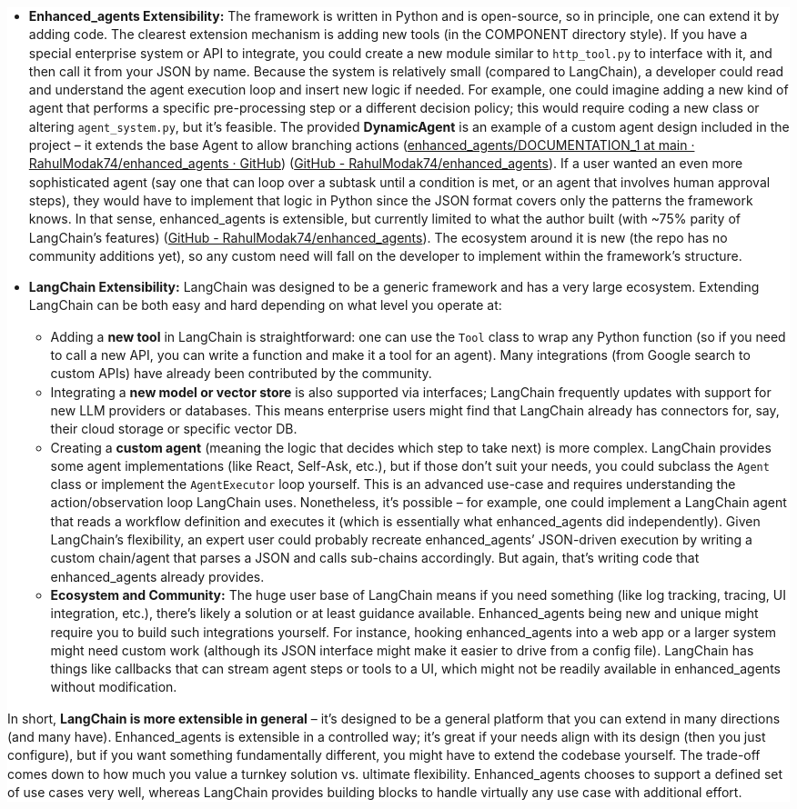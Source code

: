 - **Enhanced_agents Extensibility:** The framework is written in Python and is open-source, so in principle, one can extend it by adding code. The clearest extension mechanism is adding new tools (in the COMPONENT directory style). If you have a special enterprise system or API to integrate, you could create a new module similar to `http_tool.py` to interface with it, and then call it from your JSON by name. Because the system is relatively small (compared to LangChain), a developer could read and understand the agent execution loop and insert new logic if needed. For example, one could imagine adding a new kind of agent that performs a specific pre-processing step or a different decision policy; this would require coding a new class or altering `agent_system.py`, but it’s feasible. The provided **DynamicAgent** is an example of a custom agent design included in the project – it extends the base Agent to allow branching actions ([enhanced_agents/DOCUMENTATION_1 at main · RahulModak74/enhanced_agents · GitHub](https://github.com/RahulModak74/enhanced_agents/blob/main/DOCUMENTATION_1#:~:text=Dynamic%20Decision%20Making)) ([GitHub - RahulModak74/enhanced_agents](https://github.com/RahulModak74/enhanced_agents#:~:text=,up%20task...%22)). If a user wanted an even more sophisticated agent (say one that can loop over a subtask until a condition is met, or an agent that involves human approval steps), they would have to implement that logic in Python since the JSON format covers only the patterns the framework knows. In that sense, enhanced_agents is extensible, but currently limited to what the author built (with ~75% parity of LangChain’s features) ([GitHub - RahulModak74/enhanced_agents](https://github.com/RahulModak74/enhanced_agents#:~:text=This%20system%20achieves%20approximately%2070,while%20requiring%20significantly%20less%20code)). The ecosystem around it is new (the repo has no community additions yet), so any custom need will fall on the developer to implement within the framework’s structure.

- **LangChain Extensibility:** LangChain was designed to be a generic framework and has a very large ecosystem. Extending LangChain can be both easy and hard depending on what level you operate at:
  - Adding a **new tool** in LangChain is straightforward: one can use the `Tool` class to wrap any Python function (so if you need to call a new API, you can write a function and make it a tool for an agent). Many integrations (from Google search to custom APIs) have already been contributed by the community.
  - Integrating a **new model or vector store** is also supported via interfaces; LangChain frequently updates with support for new LLM providers or databases. This means enterprise users might find that LangChain already has connectors for, say, their cloud storage or specific vector DB.
  - Creating a **custom agent** (meaning the logic that decides which step to take next) is more complex. LangChain provides some agent implementations (like React, Self-Ask, etc.), but if those don’t suit your needs, you could subclass the `Agent` class or implement the `AgentExecutor` loop yourself. This is an advanced use-case and requires understanding the action/observation loop LangChain uses. Nonetheless, it’s possible – for example, one could implement a LangChain agent that reads a workflow definition and executes it (which is essentially what enhanced_agents did independently). Given LangChain’s flexibility, an expert user could probably recreate enhanced_agents’ JSON-driven execution by writing a custom chain/agent that parses a JSON and calls sub-chains accordingly. But again, that’s writing code that enhanced_agents already provides.
  - **Ecosystem and Community:** The huge user base of LangChain means if you need something (like log tracking, tracing, UI integration, etc.), there’s likely a solution or at least guidance available. Enhanced_agents being new and unique might require you to build such integrations yourself. For instance, hooking enhanced_agents into a web app or a larger system might need custom work (although its JSON interface might make it easier to drive from a config file). LangChain has things like callbacks that can stream agent steps or tools to a UI, which might not be readily available in enhanced_agents without modification.

In short, **LangChain is more extensible in general** – it’s designed to be a general platform that you can extend in many directions (and many have). Enhanced_agents is extensible in a controlled way; it’s great if your needs align with its design (then you just configure), but if you want something fundamentally different, you might have to extend the codebase yourself. The trade-off comes down to how much you value a turnkey solution vs. ultimate flexibility. Enhanced_agents chooses to support a defined set of use cases very well, whereas LangChain provides building blocks to handle virtually any use case with additional effort.
